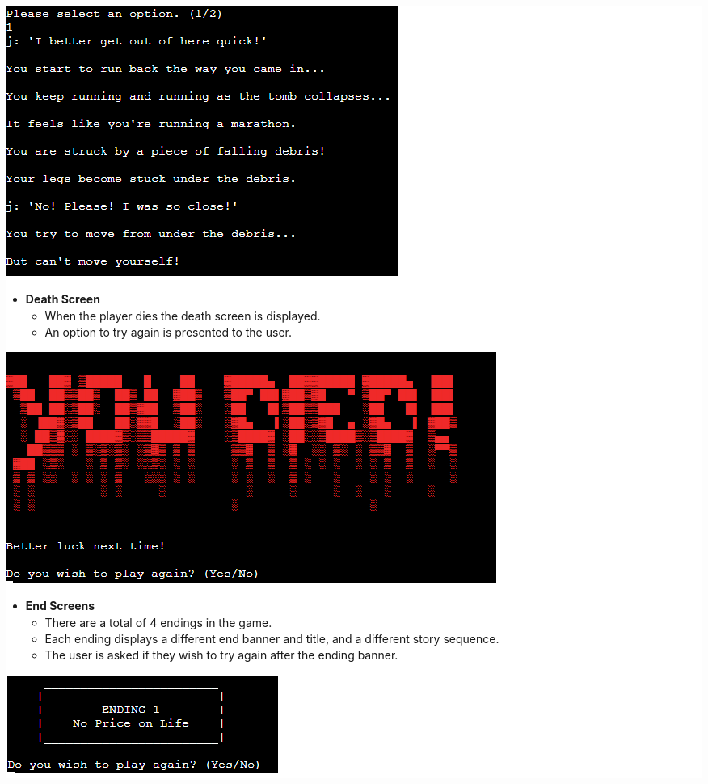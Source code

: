 ![Random fail](assets/images/random-fail.PNG)

- __Death Screen__
    - When the player dies the death screen is displayed.
    - An option to try again is presented to the user.

![Death Screen](assets/images/death-screen.PNG)

- __End Screens__
    - There are a total of 4 endings in the game.
    - Each ending displays a different end banner and title, and a different story sequence.
    - The user is asked if they wish to try again after the ending banner.

![End Screen](assets/images/end-screen.PNG)
